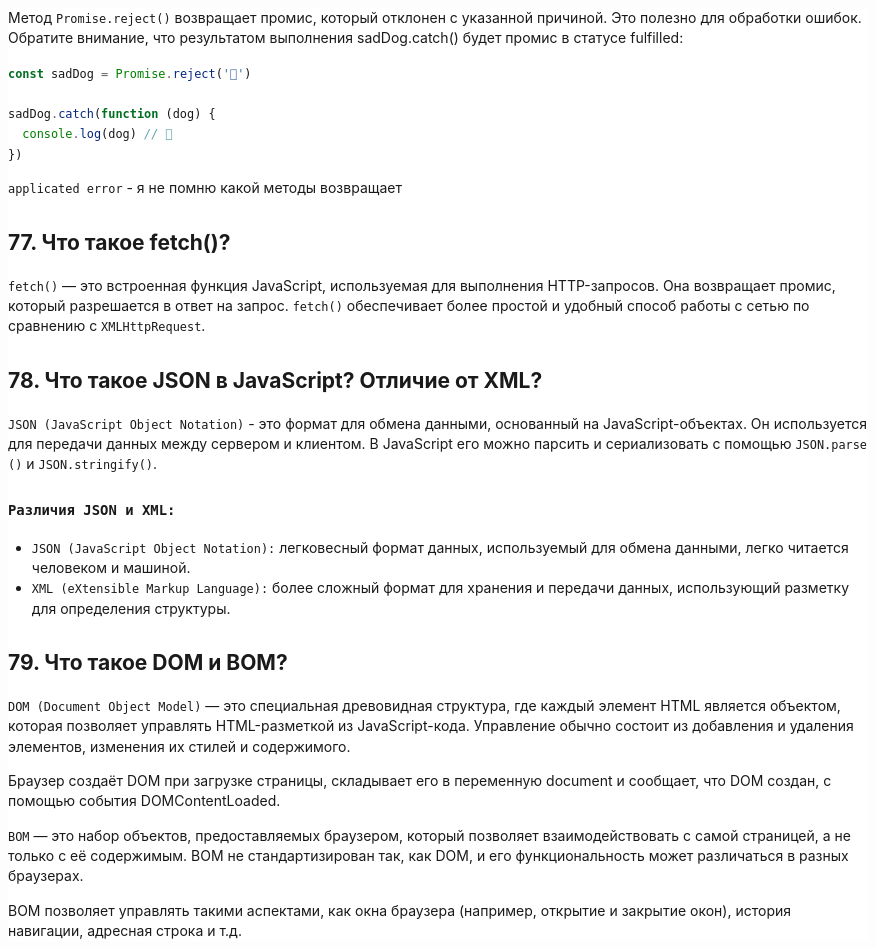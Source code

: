 Метод `Promise.reject()` возвращает промис, который отклонен с указанной причиной. Это полезно для обработки ошибок. Обратите внимание, что результатом выполнения sadDog.catch() будет промис в статусе fulfilled:
```js
const sadDog = Promise.reject('🐶')

sadDog.catch(function (dog) {
  console.log(dog) // 🐶
})
```

`applicated error` - я не помню какой методы возвращает 

## 77. Что такое fetch()?

`fetch()` — это встроенная функция JavaScript, используемая для выполнения HTTP-запросов. 
Она возвращает промис, который разрешается в ответ на запрос. 
`fetch()` обеспечивает более простой и удобный способ работы с сетью по сравнению с `XMLHttpRequest`.

## 78. Что такое JSON в JavaScript? Отличие от XML?

`JSON (JavaScript Object Notation)` - это формат для обмена данными, основанный на JavaScript-объектах. Он
используется для передачи данных между сервером и клиентом. В JavaScript его можно парсить и сериализовать с
помощью `JSON.parse()` и `JSON.stringify()`.

### **`Различия JSON и XML:`**

- `JSON (JavaScript Object Notation):` легковесный формат данных, используемый для обмена данными, легко
  читается человеком и машиной.
- `XML (eXtensible Markup Language):` более сложный формат для хранения и передачи данных, использующий разметку
  для определения структуры.

## 79. Что такое DOM и BOM?

`DOM (Document Object Model)` — это специальная древовидная структура, где каждый элемент HTML является объектом, которая позволяет управлять HTML-разметкой из JavaScript-кода. Управление обычно состоит из добавления и удаления элементов, изменения их стилей и содержимого.

Браузер создаёт DOM при загрузке страницы, складывает его в переменную document и сообщает, что DOM создан, с помощью
события DOMContentLoaded.

`BOM` — это набор объектов, предоставляемых браузером, который позволяет взаимодействовать с самой страницей, а не только с её содержимым. BOM не стандартизирован так, как DOM, и его функциональность может различаться в разных браузерах.

BOM позволяет управлять такими аспектами, как окна браузера (например, открытие и закрытие окон), история навигации, адресная строка и т.д.
